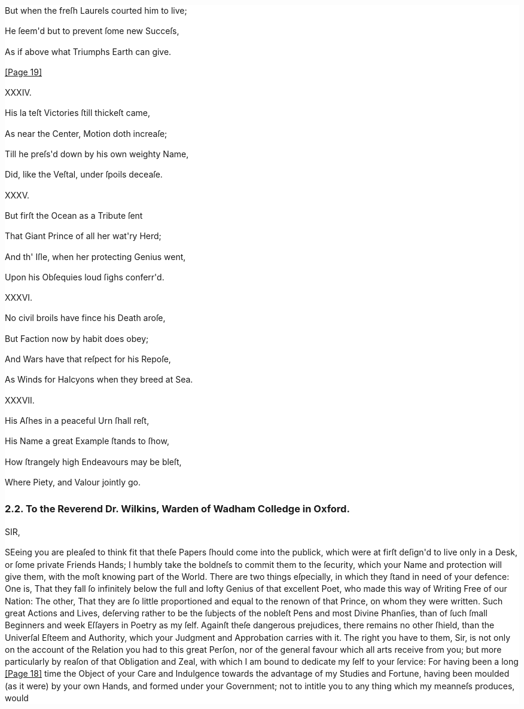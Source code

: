 But when the freſh Laurels courted him to live;

He ſeem'd but to prevent ſome new Succeſs,

As if above what Triumphs Earth can give.

[[Page 19]](http://eebo.chadwyck.com/downloadtiff?vid=172211&page=13)

XXXIV.

His la teſt Victories ſtill thickeſt came,

As near the Center, Motion doth increaſe;

Till he preſs'd down by his own weighty Name,

Did, like the Veſtal, under ſpoils deceaſe.

XXXV.

But firſt the Ocean as a Tribute ſent

That Giant Prince of all her wat'ry Herd;

And th' Iſle, when her protecting Genius went,

Upon his Obſequies loud ſighs conferr'd.

XXXVI.

No civil broils have fince his Death aroſe,

But Faction now by habit does obey;

And Wars have that reſpect for his Repoſe,

As Winds for Halcyons when they breed at Sea.

XXXVII.

His Aſhes in a peaceful Urn ſhall reſt,

His Name a great Example ſtands to ſhow,

How ſtrangely high Endeavours may be bleſt,

Where Piety, and Valour jointly go.

### 2.2. To the Reverend Dr. Wilkins, Warden of Wadham Colledge in Oxford.

SIR,

SEeing you are pleaſed to think fit that theſe Papers ſhould come into the
pub­lick, which were at firſt deſign'd to live only in a Desk, or ſome private
Friends Hands; I humbly take the boldneſs to commit them to the ſecurity,
which your Name and protection will give them, with the moſt knowing part of
the World. There are two things eſpecially, in which they ſtand in need of
your defence: One is, That they fall ſo infinitely below the full and lofty
Ge­nius of that excellent Poet, who made this way of Writing Free of our
Nation: The other, That they are ſo little proportioned and equal to the
renown of that Prince, on whom they were written. Such great Actions and
Lives, deſerv­ing rather to be the ſubjects of the nobleſt Pens and most
Divine Phanſies, than of ſuch ſmall Beginners and week Eſſayers in Poetry as
my ſelf. Againſt theſe dangerous prejudices, there remains no other ſhield,
than the Univerſal Eſteem and Authority, which your Judgment and Approbation
carries with it. The right you have to them, Sir, is not only on the account
of the Relation you had to this great Perſon, nor of the general favour which
all arts receive from you; but more particularly by reaſon of that Obligation
and Zeal, with which I am bound to dedicate my ſelf to your ſervice: For
having been a long [[Page
18]](http://eebo.chadwyck.com/downloadtiff?vid=172211&page=13) time the Object
of your Care and Indulgence towards the advantage of my Stu­dies and Fortune,
having been moulded (as it were) by your own Hands, and formed under your
Government; not to intitle you to any thing which my mean­neſs produces, would